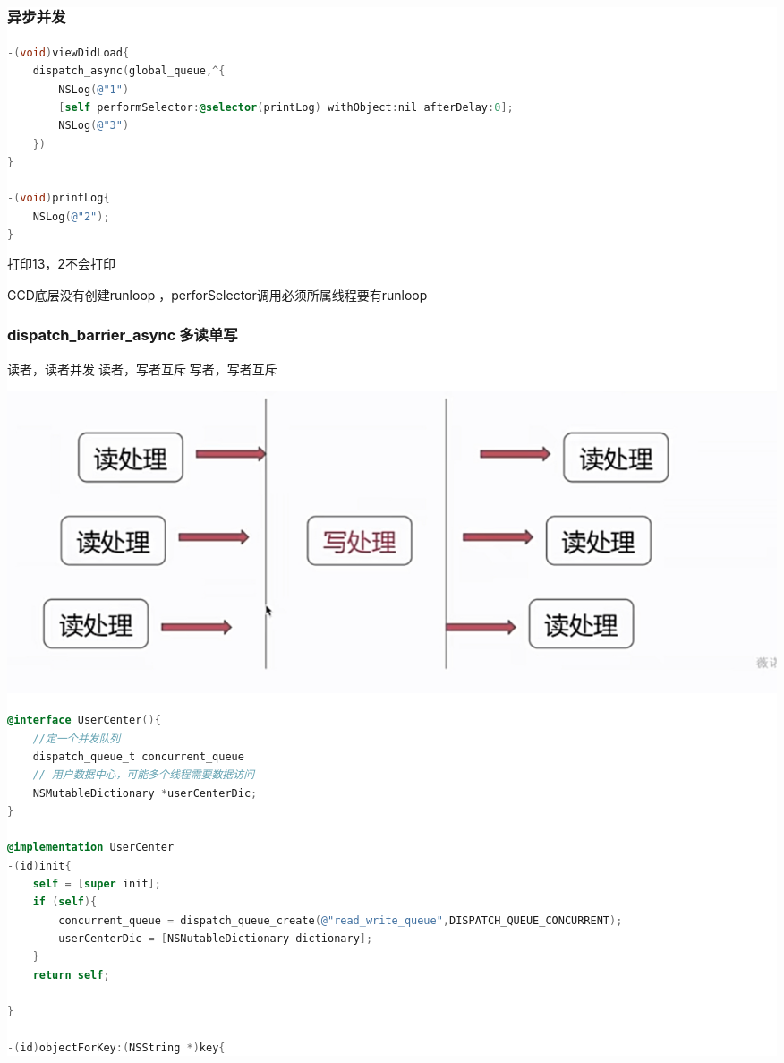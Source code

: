 ### 异步并发

```Objective-C
-(void)viewDidLoad{
    dispatch_async(global_queue,^{
        NSLog(@"1")
        [self performSelector:@selector(printLog) withObject:nil afterDelay:0];
        NSLog(@"3")
    })
}

-(void)printLog{
    NSLog(@"2");
}
```

打印13，2不会打印

GCD底层没有创建runloop ，perforSelector调用必须所属线程要有runloop

### dispatch_barrier_async 多读单写

读者，读者并发
读者，写者互斥
写者，写者互斥

![img](../../../Sources/IMG_72F663EC1808-1.jpeg)

```Objective-C
@interface UserCenter(){
    //定一个并发队列
    dispatch_queue_t concurrent_queue
    // 用户数据中心，可能多个线程需要数据访问
    NSMutableDictionary *userCenterDic;
}

@implementation UserCenter
-(id)init{
    self = [super init];
    if (self){
        concurrent_queue = dispatch_queue_create(@"read_write_queue",DISPATCH_QUEUE_CONCURRENT);
        userCenterDic = [NSNutableDictionary dictionary];
    }
    return self;

}

-(id)objectForKey:(NSString *)key{
```